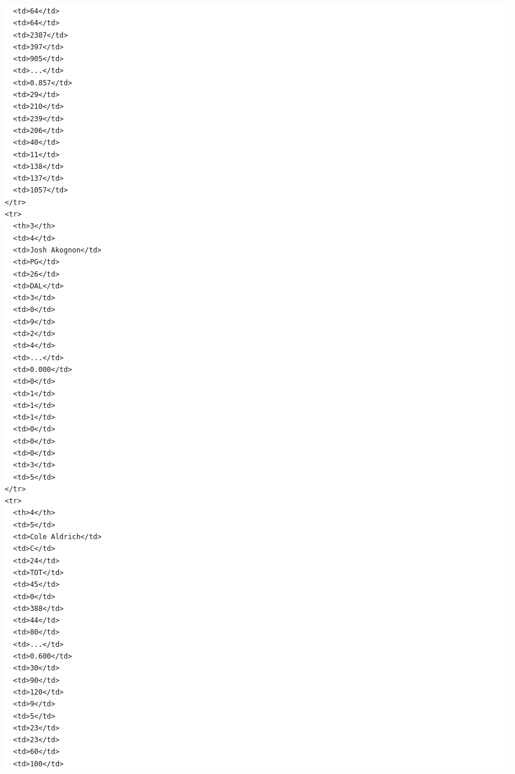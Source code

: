       <td>64</td>
      <td>64</td>
      <td>2307</td>
      <td>397</td>
      <td>905</td>
      <td>...</td>
      <td>0.857</td>
      <td>29</td>
      <td>210</td>
      <td>239</td>
      <td>206</td>
      <td>40</td>
      <td>11</td>
      <td>138</td>
      <td>137</td>
      <td>1057</td>
    </tr>
    <tr>
      <th>3</th>
      <td>4</td>
      <td>Josh Akognon</td>
      <td>PG</td>
      <td>26</td>
      <td>DAL</td>
      <td>3</td>
      <td>0</td>
      <td>9</td>
      <td>2</td>
      <td>4</td>
      <td>...</td>
      <td>0.000</td>
      <td>0</td>
      <td>1</td>
      <td>1</td>
      <td>1</td>
      <td>0</td>
      <td>0</td>
      <td>0</td>
      <td>3</td>
      <td>5</td>
    </tr>
    <tr>
      <th>4</th>
      <td>5</td>
      <td>Cole Aldrich</td>
      <td>C</td>
      <td>24</td>
      <td>TOT</td>
      <td>45</td>
      <td>0</td>
      <td>388</td>
      <td>44</td>
      <td>80</td>
      <td>...</td>
      <td>0.600</td>
      <td>30</td>
      <td>90</td>
      <td>120</td>
      <td>9</td>
      <td>5</td>
      <td>23</td>
      <td>23</td>
      <td>60</td>
      <td>100</td>